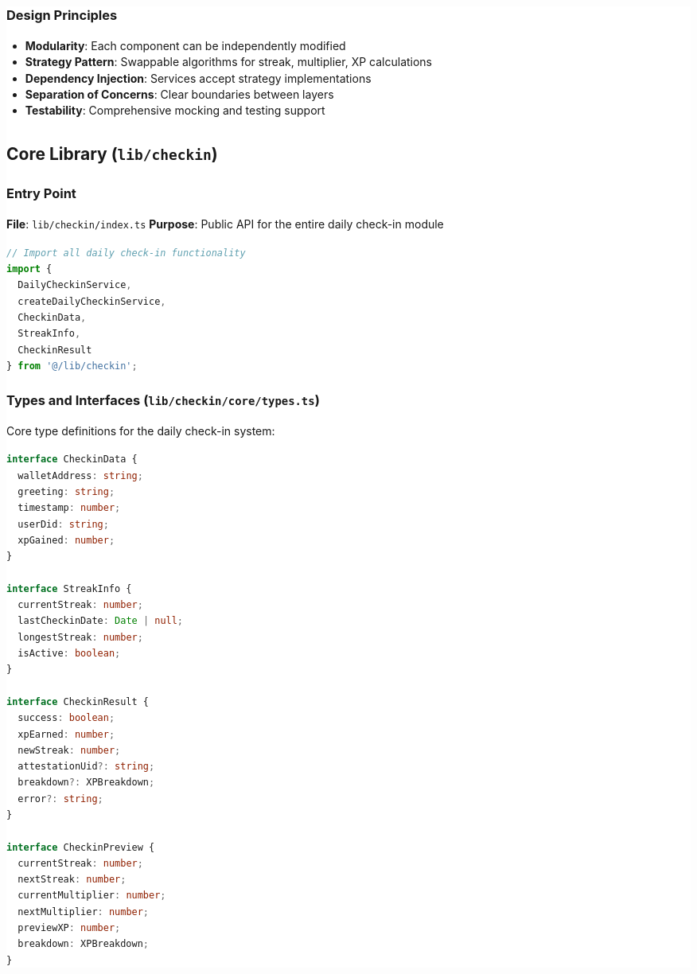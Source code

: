 ### Design Principles
- **Modularity**: Each component can be independently modified
- **Strategy Pattern**: Swappable algorithms for streak, multiplier, XP calculations
- **Dependency Injection**: Services accept strategy implementations
- **Separation of Concerns**: Clear boundaries between layers
- **Testability**: Comprehensive mocking and testing support

## Core Library (`lib/checkin`)

### Entry Point
**File**: `lib/checkin/index.ts`
**Purpose**: Public API for the entire daily check-in module

```typescript
// Import all daily check-in functionality
import { 
  DailyCheckinService, 
  createDailyCheckinService,
  CheckinData,
  StreakInfo,
  CheckinResult 
} from '@/lib/checkin';
```

### Types and Interfaces (`lib/checkin/core/types.ts`)

Core type definitions for the daily check-in system:

```typescript
interface CheckinData {
  walletAddress: string;
  greeting: string;
  timestamp: number;
  userDid: string;
  xpGained: number;
}

interface StreakInfo {
  currentStreak: number;
  lastCheckinDate: Date | null;
  longestStreak: number;
  isActive: boolean;
}

interface CheckinResult {
  success: boolean;
  xpEarned: number;
  newStreak: number;
  attestationUid?: string;
  breakdown?: XPBreakdown;
  error?: string;
}

interface CheckinPreview {
  currentStreak: number;
  nextStreak: number;
  currentMultiplier: number;
  nextMultiplier: number;
  previewXP: number;
  breakdown: XPBreakdown;
}
```
